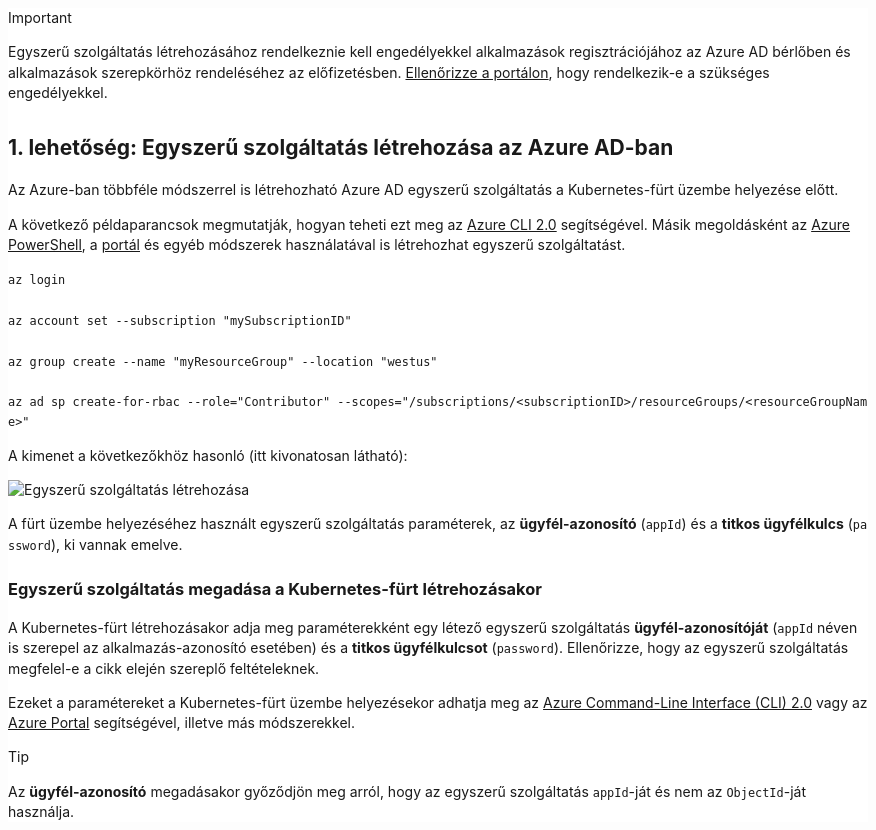 > [!IMPORTANT]
> Egyszerű szolgáltatás létrehozásához rendelkeznie kell engedélyekkel alkalmazások regisztrációjához az Azure AD bérlőben és alkalmazások szerepkörhöz rendeléséhez az előfizetésben. [Ellenőrizze a portálon](../../azure-resource-manager/resource-group-create-service-principal-portal.md#required-permissions), hogy rendelkezik-e a szükséges engedélyekkel.
>

## <a name="option-1-create-a-service-principal-in-azure-ad"></a>1. lehetőség: Egyszerű szolgáltatás létrehozása az Azure AD-ban

Az Azure-ban többféle módszerrel is létrehozható Azure AD egyszerű szolgáltatás a Kubernetes-fürt üzembe helyezése előtt.

A következő példaparancsok megmutatják, hogyan teheti ezt meg az [Azure CLI 2.0](../../azure-resource-manager/resource-group-authenticate-service-principal-cli.md) segítségével. Másik megoldásként az [Azure PowerShell](../../azure-resource-manager/resource-group-authenticate-service-principal.md), a [portál](../../azure-resource-manager/resource-group-create-service-principal-portal.md) és egyéb módszerek használatával is létrehozhat egyszerű szolgáltatást.

```azurecli
az login

az account set --subscription "mySubscriptionID"

az group create --name "myResourceGroup" --location "westus"

az ad sp create-for-rbac --role="Contributor" --scopes="/subscriptions/<subscriptionID>/resourceGroups/<resourceGroupName>"
```

A kimenet a következőkhöz hasonló (itt kivonatosan látható):

![Egyszerű szolgáltatás létrehozása](./media/container-service-kubernetes-service-principal/service-principal-creds.png)

A fürt üzembe helyezéséhez használt egyszerű szolgáltatás paraméterek, az **ügyfél-azonosító** (`appId`) és a **titkos ügyfélkulcs** (`password`), ki vannak emelve.


### <a name="specify-service-principal-when-creating-the-kubernetes-cluster"></a>Egyszerű szolgáltatás megadása a Kubernetes-fürt létrehozásakor

A Kubernetes-fürt létrehozásakor adja meg paraméterekként egy létező egyszerű szolgáltatás **ügyfél-azonosítóját** (`appId` néven is szerepel az alkalmazás-azonosító esetében) és a **titkos ügyfélkulcsot** (`password`). Ellenőrizze, hogy az egyszerű szolgáltatás megfelel-e a cikk elején szereplő feltételeknek.

Ezeket a paramétereket a Kubernetes-fürt üzembe helyezésekor adhatja meg az [Azure Command-Line Interface (CLI) 2.0](container-service-kubernetes-walkthrough.md) vagy az [Azure Portal](../dcos-swarm/container-service-deployment.md) segítségével, illetve más módszerekkel.

>[!TIP]
>Az **ügyfél-azonosító** megadásakor győződjön meg arról, hogy az egyszerű szolgáltatás `appId`-ját és nem az `ObjectId`-ját használja.
>
